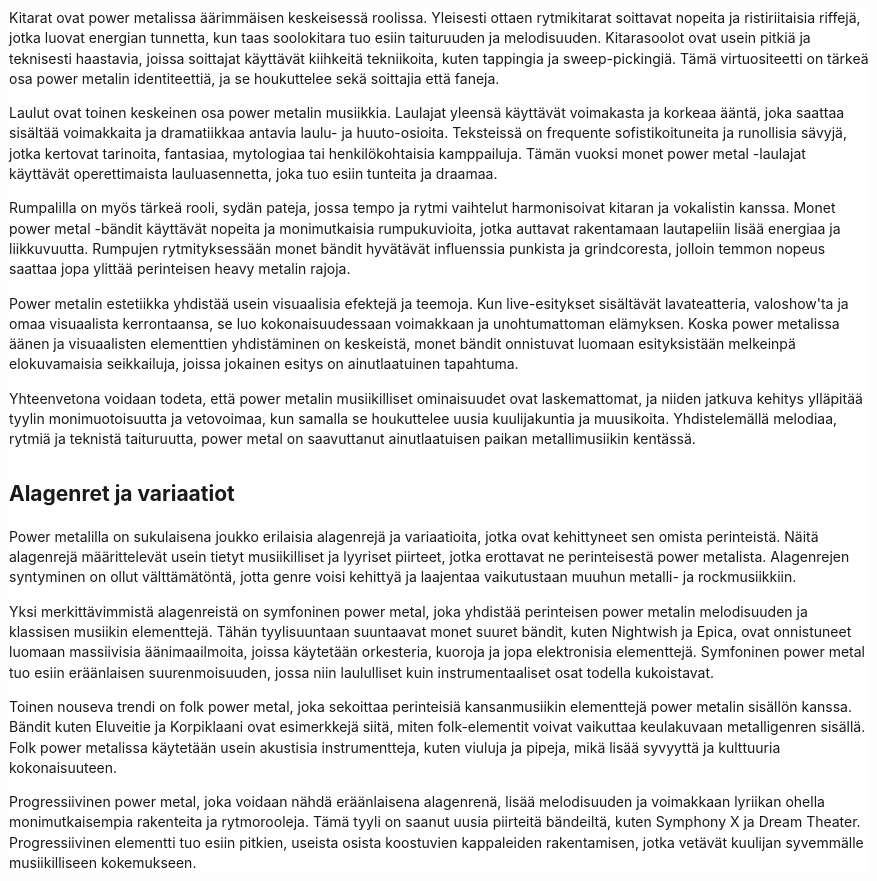 Kitarat ovat power metalissa äärimmäisen keskeisessä roolissa. Yleisesti ottaen rytmikitarat soittavat nopeita ja ristiriitaisia riffejä, jotka luovat energian tunnetta, kun taas soolokitara tuo esiin taituruuden ja melodisuuden. Kitarasoolot ovat usein pitkiä ja teknisesti haastavia, joissa soittajat käyttävät kiihkeitä tekniikoita, kuten tappingia ja sweep-pickingiä. Tämä virtuositeetti on tärkeä osa power metalin identiteettiä, ja se houkuttelee sekä soittajia että faneja. 

Laulut ovat toinen keskeinen osa power metalin musiikkia. Laulajat yleensä käyttävät voimakasta ja korkeaa ääntä, joka saattaa sisältää voimakkaita ja dramatiikkaa antavia laulu- ja huuto-osioita. Teksteissä on frequente sofistikoituneita ja runollisia sävyjä, jotka kertovat tarinoita, fantasiaa, mytologiaa tai henkilökohtaisia kamppailuja. Tämän vuoksi monet power metal -laulajat käyttävät operettimaista lauluasennetta, joka tuo esiin tunteita ja draamaa. 

Rumpalilla on myös tärkeä rooli, sydän pateja, jossa tempo ja rytmi vaihtelut harmonisoivat kitaran ja vokalistin kanssa. Monet power metal -bändit käyttävät nopeita ja monimutkaisia rumpukuvioita, jotka auttavat rakentamaan lautapeliin lisää energiaa ja liikkuvuutta. Rumpujen rytmityksessään monet bändit hyvätävät influenssia punkista ja grindcoresta, jolloin temmon nopeus saattaa jopa ylittää perinteisen heavy metalin rajoja.

Power metalin estetiikka yhdistää usein visuaalisia efektejä ja teemoja. Kun live-esitykset sisältävät lavateatteria, valoshow'ta ja omaa visuaalista kerrontaansa, se luo kokonaisuudessaan voimakkaan ja unohtumattoman elämyksen. Koska power metalissa äänen ja visuaalisten elementtien yhdistäminen on keskeistä, monet bändit onnistuvat luomaan esityksistään melkeinpä elokuvamaisia seikkailuja, joissa jokainen esitys on ainutlaatuinen tapahtuma.

Yhteenvetona voidaan todeta, että power metalin musiikilliset ominaisuudet ovat laskemattomat, ja niiden jatkuva kehitys ylläpitää tyylin monimuotoisuutta ja vetovoimaa, kun samalla se houkuttelee uusia kuulijakuntia ja muusikoita. Yhdistelemällä melodiaa, rytmiä ja teknistä taituruutta, power metal on saavuttanut ainutlaatuisen paikan metallimusiikin kentässä.


## Alagenret ja variaatiot


Power metalilla on sukulaisena joukko erilaisia alagenrejä ja variaatioita, jotka ovat kehittyneet sen omista perinteistä. Näitä alagenrejä määrittelevät usein tietyt musiikilliset ja lyyriset piirteet, jotka erottavat ne perinteisestä power metalista. Alagenrejen syntyminen on ollut välttämätöntä, jotta genre voisi kehittyä ja laajentaa vaikutustaan muuhun metalli- ja rockmusiikkiin. 

Yksi merkittävimmistä alagenreistä on symfoninen power metal, joka yhdistää perinteisen power metalin melodisuuden ja klassisen musiikin elementtejä. Tähän tyylisuuntaan suuntaavat monet suuret bändit, kuten Nightwish ja Epica, ovat onnistuneet luomaan massiivisia äänimaailmoita, joissa käytetään orkesteria, kuoroja ja jopa elektronisia elementtejä. Symfoninen power metal tuo esiin eräänlaisen suurenmoisuuden, jossa niin laululliset kuin instrumentaaliset osat todella kukoistavat. 

Toinen nouseva trendi on folk power metal, joka sekoittaa perinteisiä kansanmusiikin elementtejä power metalin sisällön kanssa. Bändit kuten Eluveitie ja Korpiklaani ovat esimerkkejä siitä, miten folk-elementit voivat vaikuttaa keulakuvaan metalligenren sisällä. Folk power metalissa käytetään usein akustisia instrumentteja, kuten viuluja ja pipeja, mikä lisää syvyyttä ja kulttuuria kokonaisuuteen. 

Progressiivinen power metal, joka voidaan nähdä eräänlaisena alagenrenä, lisää melodisuuden ja voimakkaan lyriikan ohella monimutkaisempia rakenteita ja rytmorooleja. Tämä tyyli on saanut uusia piirteitä bändeiltä, kuten Symphony X ja Dream Theater. Progressiivinen elementti tuo esiin pitkien, useista osista koostuvien kappaleiden rakentamisen, jotka vetävät kuulijan syvemmälle musiikilliseen kokemukseen. 
